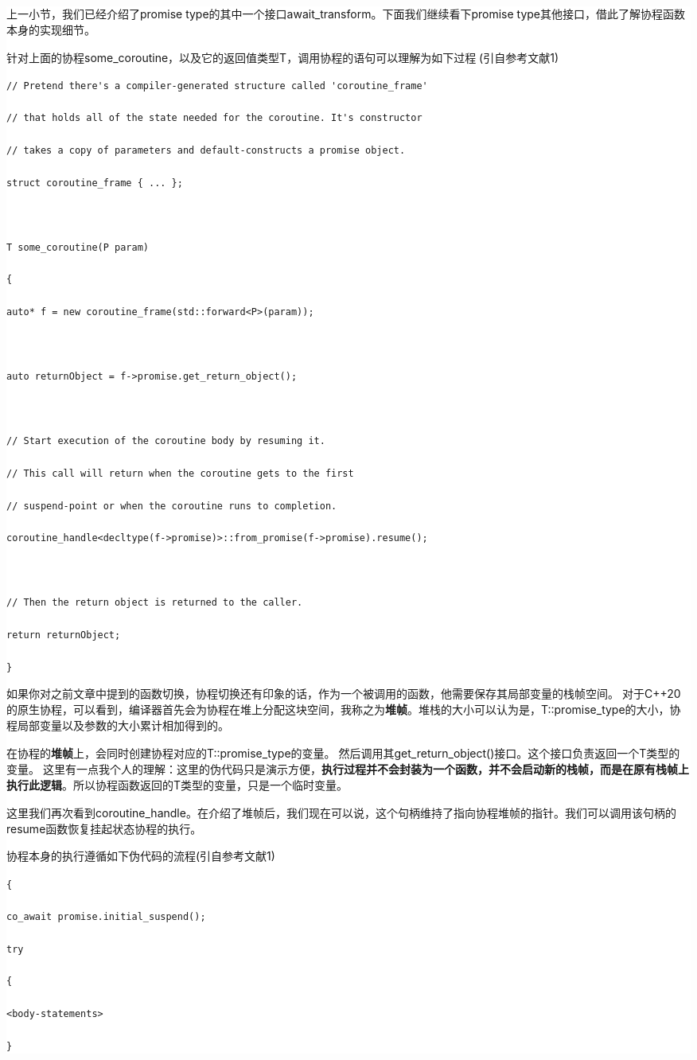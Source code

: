 上一小节，我们已经介绍了promise type的其中一个接口await_transform。下面我们继续看下promise type其他接口，借此了解协程函数本身的实现细节。

针对上面的协程some_coroutine，以及它的返回值类型T，调用协程的语句可以理解为如下过程 (引自参考文献1)

```
// Pretend there's a compiler-generated structure called 'coroutine_frame'

// that holds all of the state needed for the coroutine. It's constructor

// takes a copy of parameters and default-constructs a promise object.

struct coroutine_frame { ... };



T some_coroutine(P param)

{

auto* f = new coroutine_frame(std::forward<P>(param));



auto returnObject = f->promise.get_return_object();



// Start execution of the coroutine body by resuming it.

// This call will return when the coroutine gets to the first

// suspend-point or when the coroutine runs to completion.

coroutine_handle<decltype(f->promise)>::from_promise(f->promise).resume();



// Then the return object is returned to the caller.

return returnObject;

}
```

如果你对之前文章中提到的函数切换，协程切换还有印象的话，作为一个被调用的函数，他需要保存其局部变量的栈帧空间。 对于C++20的原生协程，可以看到，编译器首先会为协程在堆上分配这块空间，我称之为**堆帧**。堆栈的大小可以认为是，T::promise_type的大小，协程局部变量以及参数的大小累计相加得到的。

在协程的**堆帧**上，会同时创建协程对应的T::promise_type的变量。 然后调用其get_return_object()接口。这个接口负责返回一个T类型的变量。 这里有一点我个人的理解：这里的伪代码只是演示方便，**执行过程并不会封装为一个函数，并不会启动新的栈帧，而是在原有栈帧上执行此逻辑**。所以协程函数返回的T类型的变量，只是一个临时变量。

这里我们再次看到coroutine_handle。在介绍了堆帧后，我们现在可以说，这个句柄维持了指向协程堆帧的指针。我们可以调用该句柄的resume函数恢复挂起状态协程的执行。

协程本身的执行遵循如下伪代码的流程(引自参考文献1)

```
{

co_await promise.initial_suspend();

try

{

<body-statements>

}

```